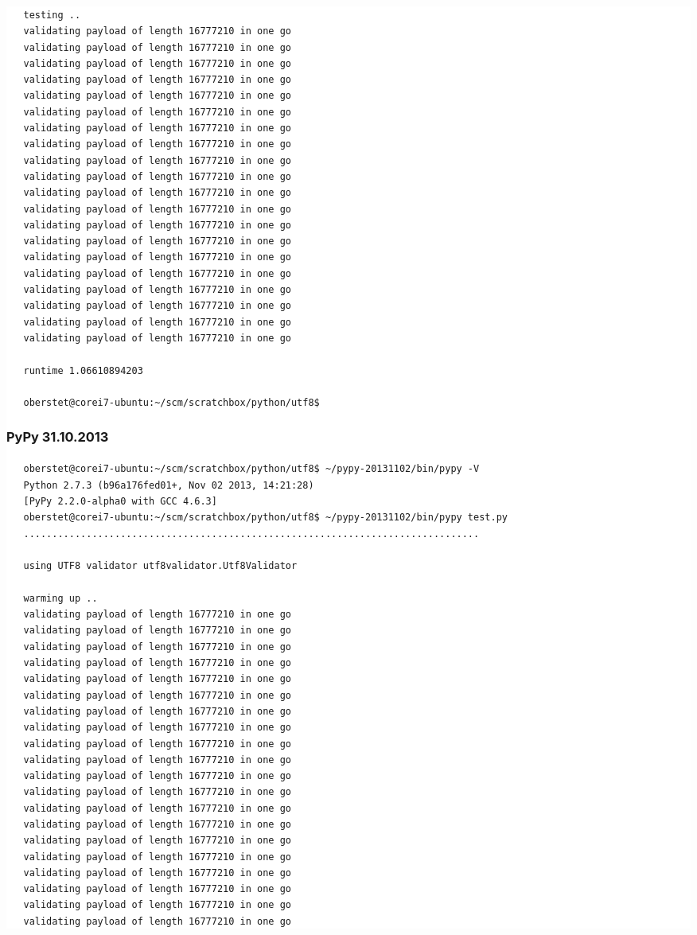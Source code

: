 	   testing ..
	   validating payload of length 16777210 in one go
	   validating payload of length 16777210 in one go
	   validating payload of length 16777210 in one go
	   validating payload of length 16777210 in one go
	   validating payload of length 16777210 in one go
	   validating payload of length 16777210 in one go
	   validating payload of length 16777210 in one go
	   validating payload of length 16777210 in one go
	   validating payload of length 16777210 in one go
	   validating payload of length 16777210 in one go
	   validating payload of length 16777210 in one go
	   validating payload of length 16777210 in one go
	   validating payload of length 16777210 in one go
	   validating payload of length 16777210 in one go
	   validating payload of length 16777210 in one go
	   validating payload of length 16777210 in one go
	   validating payload of length 16777210 in one go
	   validating payload of length 16777210 in one go
	   validating payload of length 16777210 in one go
	   validating payload of length 16777210 in one go

	   runtime 1.06610894203

	   oberstet@corei7-ubuntu:~/scm/scratchbox/python/utf8$


### PyPy 31.10.2013

	   oberstet@corei7-ubuntu:~/scm/scratchbox/python/utf8$ ~/pypy-20131102/bin/pypy -V
	   Python 2.7.3 (b96a176fed01+, Nov 02 2013, 14:21:28)
	   [PyPy 2.2.0-alpha0 with GCC 4.6.3]
	   oberstet@corei7-ubuntu:~/scm/scratchbox/python/utf8$ ~/pypy-20131102/bin/pypy test.py
	   ................................................................................

	   using UTF8 validator utf8validator.Utf8Validator

	   warming up ..
	   validating payload of length 16777210 in one go
	   validating payload of length 16777210 in one go
	   validating payload of length 16777210 in one go
	   validating payload of length 16777210 in one go
	   validating payload of length 16777210 in one go
	   validating payload of length 16777210 in one go
	   validating payload of length 16777210 in one go
	   validating payload of length 16777210 in one go
	   validating payload of length 16777210 in one go
	   validating payload of length 16777210 in one go
	   validating payload of length 16777210 in one go
	   validating payload of length 16777210 in one go
	   validating payload of length 16777210 in one go
	   validating payload of length 16777210 in one go
	   validating payload of length 16777210 in one go
	   validating payload of length 16777210 in one go
	   validating payload of length 16777210 in one go
	   validating payload of length 16777210 in one go
	   validating payload of length 16777210 in one go
	   validating payload of length 16777210 in one go
